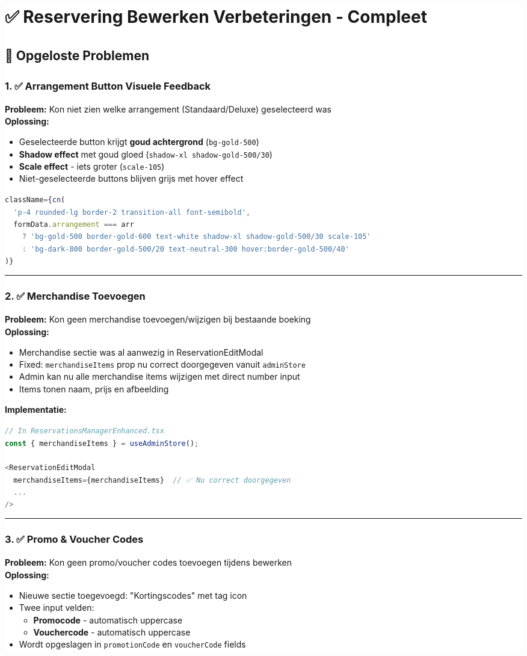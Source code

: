 # ✅ Reservering Bewerken Verbeteringen - Compleet

## 🎯 Opgeloste Problemen

### 1. ✅ Arrangement Button Visuele Feedback
**Probleem:** Kon niet zien welke arrangement (Standaard/Deluxe) geselecteerd was  
**Oplossing:** 
- Geselecteerde button krijgt **goud achtergrond** (`bg-gold-500`)
- **Shadow effect** met goud gloed (`shadow-xl shadow-gold-500/30`)
- **Scale effect** - iets groter (`scale-105`)
- Niet-geselecteerde buttons blijven grijs met hover effect

```typescript
className={cn(
  'p-4 rounded-lg border-2 transition-all font-semibold',
  formData.arrangement === arr
    ? 'bg-gold-500 border-gold-600 text-white shadow-xl shadow-gold-500/30 scale-105'
    : 'bg-dark-800 border-gold-500/20 text-neutral-300 hover:border-gold-500/40'
)}
```

---

### 2. ✅ Merchandise Toevoegen
**Probleem:** Kon geen merchandise toevoegen/wijzigen bij bestaande boeking  
**Oplossing:**
- Merchandise sectie was al aanwezig in ReservationEditModal
- Fixed: `merchandiseItems` prop nu correct doorgegeven vanuit `adminStore`
- Admin kan nu alle merchandise items wijzigen met direct number input
- Items tonen naam, prijs en afbeelding

**Implementatie:**
```typescript
// In ReservationsManagerEnhanced.tsx
const { merchandiseItems } = useAdminStore();

<ReservationEditModal
  merchandiseItems={merchandiseItems}  // ✅ Nu correct doorgegeven
  ...
/>
```

---

### 3. ✅ Promo & Voucher Codes
**Probleem:** Kon geen promo/voucher codes toevoegen tijdens bewerken  
**Oplossing:** 
- Nieuwe sectie toegevoegd: "Kortingscodes" met tag icon
- Twee input velden:
  - **Promocode** - automatisch uppercase
  - **Vouchercode** - automatisch uppercase
- Wordt opgeslagen in `promotionCode` en `voucherCode` fields
